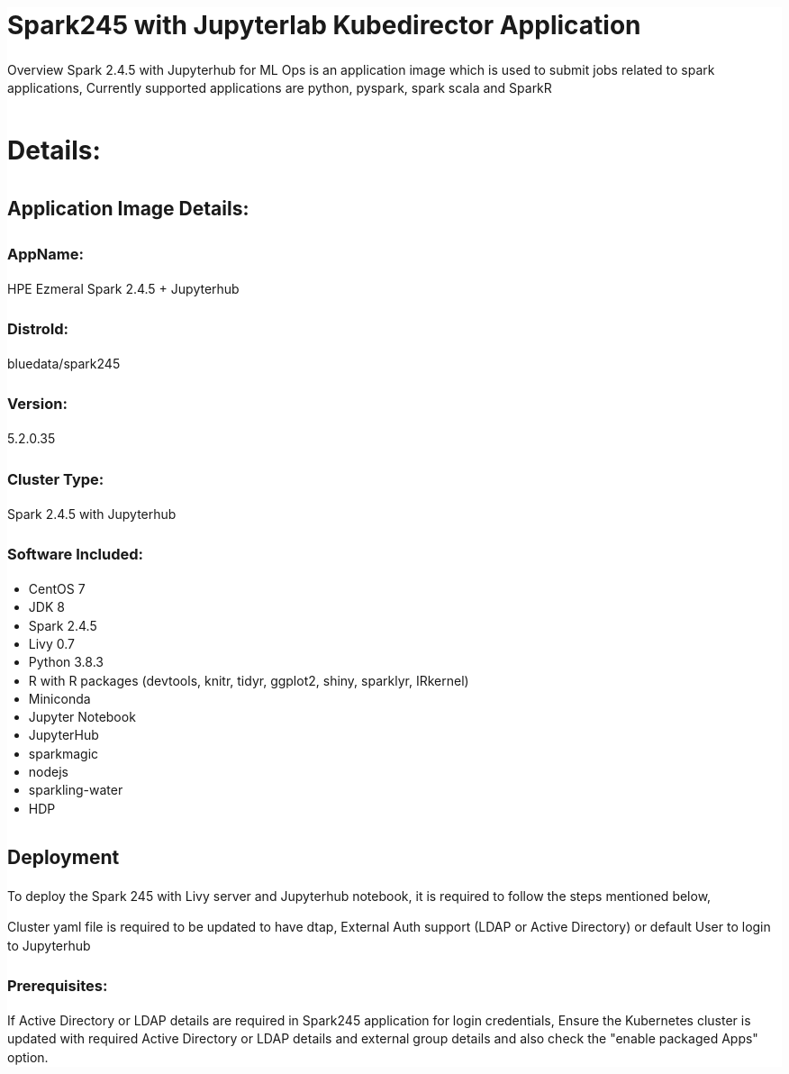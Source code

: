 # Spark245 with Jupyterlab Kubedirector Application
Overview
Spark 2.4.5 with Jupyterhub for ML Ops is an application image which is used to submit jobs related to spark applications, Currently supported applications are python, pyspark, spark scala and SparkR

# Details:
## Application Image Details:

### AppName: 
HPE Ezmeral Spark 2.4.5 + Jupyterhub
### DistroId:
bluedata/spark245
### Version: 
5.2.0.35

### Cluster Type: 
Spark 2.4.5 with Jupyterhub

### Software Included: 
- CentOS 7
- JDK 8
- Spark 2.4.5
- Livy 0.7
- Python 3.8.3
- R with R packages (devtools, knitr, tidyr, ggplot2, shiny, sparklyr, IRkernel)
- Miniconda
- Jupyter Notebook
- JupyterHub
- sparkmagic
- nodejs
- sparkling-water
- HDP


## Deployment

To deploy the Spark 245 with Livy server and Jupyterhub notebook, it is required to follow the steps mentioned below,


Cluster yaml file is required to be updated to have dtap, External Auth support (LDAP or Active Directory) or default User to login to Jupyterhub

### Prerequisites:

If Active Directory or LDAP  details are required in Spark245 application for login credentials, Ensure the Kubernetes cluster is updated with required Active Directory or LDAP details and external group details and also check the "enable packaged Apps" option. 
